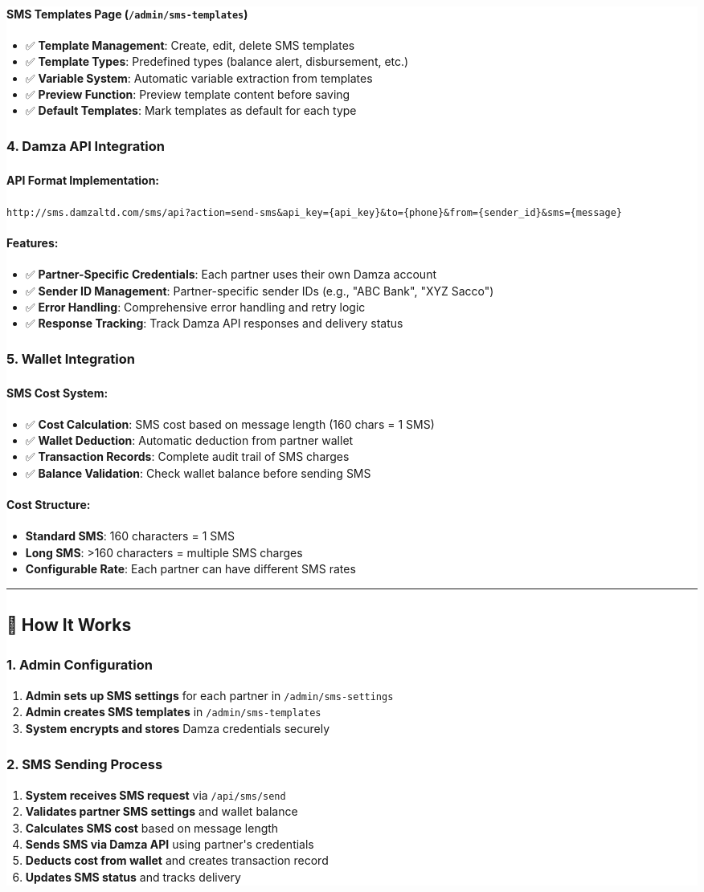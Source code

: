 #### **SMS Templates Page (`/admin/sms-templates`)**
- ✅ **Template Management**: Create, edit, delete SMS templates
- ✅ **Template Types**: Predefined types (balance alert, disbursement, etc.)
- ✅ **Variable System**: Automatic variable extraction from templates
- ✅ **Preview Function**: Preview template content before saving
- ✅ **Default Templates**: Mark templates as default for each type

### **4. Damza API Integration**

#### **API Format Implementation:**
```
http://sms.damzaltd.com/sms/api?action=send-sms&api_key={api_key}&to={phone}&from={sender_id}&sms={message}
```

#### **Features:**
- ✅ **Partner-Specific Credentials**: Each partner uses their own Damza account
- ✅ **Sender ID Management**: Partner-specific sender IDs (e.g., "ABC Bank", "XYZ Sacco")
- ✅ **Error Handling**: Comprehensive error handling and retry logic
- ✅ **Response Tracking**: Track Damza API responses and delivery status

### **5. Wallet Integration**

#### **SMS Cost System:**
- ✅ **Cost Calculation**: SMS cost based on message length (160 chars = 1 SMS)
- ✅ **Wallet Deduction**: Automatic deduction from partner wallet
- ✅ **Transaction Records**: Complete audit trail of SMS charges
- ✅ **Balance Validation**: Check wallet balance before sending SMS

#### **Cost Structure:**
- **Standard SMS**: 160 characters = 1 SMS
- **Long SMS**: >160 characters = multiple SMS charges
- **Configurable Rate**: Each partner can have different SMS rates

---

## 🚀 **How It Works**

### **1. Admin Configuration**
1. **Admin sets up SMS settings** for each partner in `/admin/sms-settings`
2. **Admin creates SMS templates** in `/admin/sms-templates`
3. **System encrypts and stores** Damza credentials securely

### **2. SMS Sending Process**
1. **System receives SMS request** via `/api/sms/send`
2. **Validates partner SMS settings** and wallet balance
3. **Calculates SMS cost** based on message length
4. **Sends SMS via Damza API** using partner's credentials
5. **Deducts cost from wallet** and creates transaction record
6. **Updates SMS status** and tracks delivery
